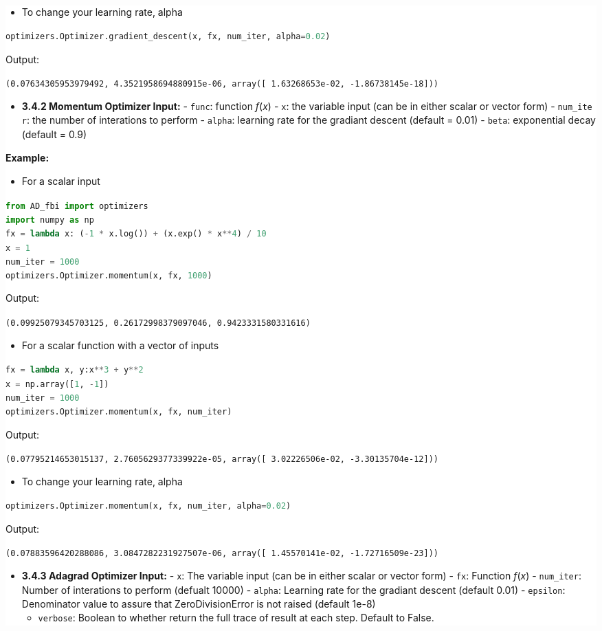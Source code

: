    * To change your learning rate, alpha
   ```python
   optimizers.Optimizer.gradient_descent(x, fx, num_iter, alpha=0.02)
   ```
   Output:
   ```
   (0.07634305953979492, 4.3521958694880915e-06, array([ 1.63268653e-02, -1.86738145e-18]))
   ```

   * __3.4.2 Momentum Optimizer Input:__
    - <code>func</code>: function $f(x)$ 
    - <code>x</code>: the variable input (can be in either scalar or vector form)
    - <code>num_iter</code>: the number of interations to perform
    - <code>alpha</code>: learning rate for the gradiant descent (default = 0.01)
    - <code>beta</code>: exponential decay (default = 0.9)

**Example:**
   * For a scalar input
   ```python
   from AD_fbi import optimizers
   import numpy as np   
   fx = lambda x: (-1 * x.log()) + (x.exp() * x**4) / 10
   x = 1
   num_iter = 1000
   optimizers.Optimizer.momentum(x, fx, 1000)
   ```
   Output:
   ```
   (0.09925079345703125, 0.26172998379097046, 0.9423331580331616)
   ```
   
   * For a scalar function with a vector of inputs
   ```python
   fx = lambda x, y:x**3 + y**2
   x = np.array([1, -1])
   num_iter = 1000
   optimizers.Optimizer.momentum(x, fx, num_iter)
   ```
   Output:
   ```
   (0.07795214653015137, 2.7605629377339922e-05, array([ 3.02226506e-02, -3.30135704e-12]))
   ```
   * To change your learning rate, alpha
   ```python
   optimizers.Optimizer.momentum(x, fx, num_iter, alpha=0.02)
   ```
   Output:
   ```
   (0.07883596420288086, 3.0847282231927507e-06, array([ 1.45570141e-02, -1.72716509e-23]))
   ```

   * __3.4.3 Adagrad Optimizer Input:__ 
    - <code>x</code>: The variable input (can be in either scalar or vector form)
    - <code>fx</code>: Function $f(x)$
    - <code>num_iter</code>: Number of interations to perform (defualt 10000)
    - <code>alpha</code>: Learning rate for the gradiant descent (default 0.01)
    - <code>epsilon</code>: Denominator value to assure that ZeroDivisionError is not raised (default 1e-8)
     - <code>verbose</code>: Boolean to whether return the full trace of result at each step. Default to False.
   